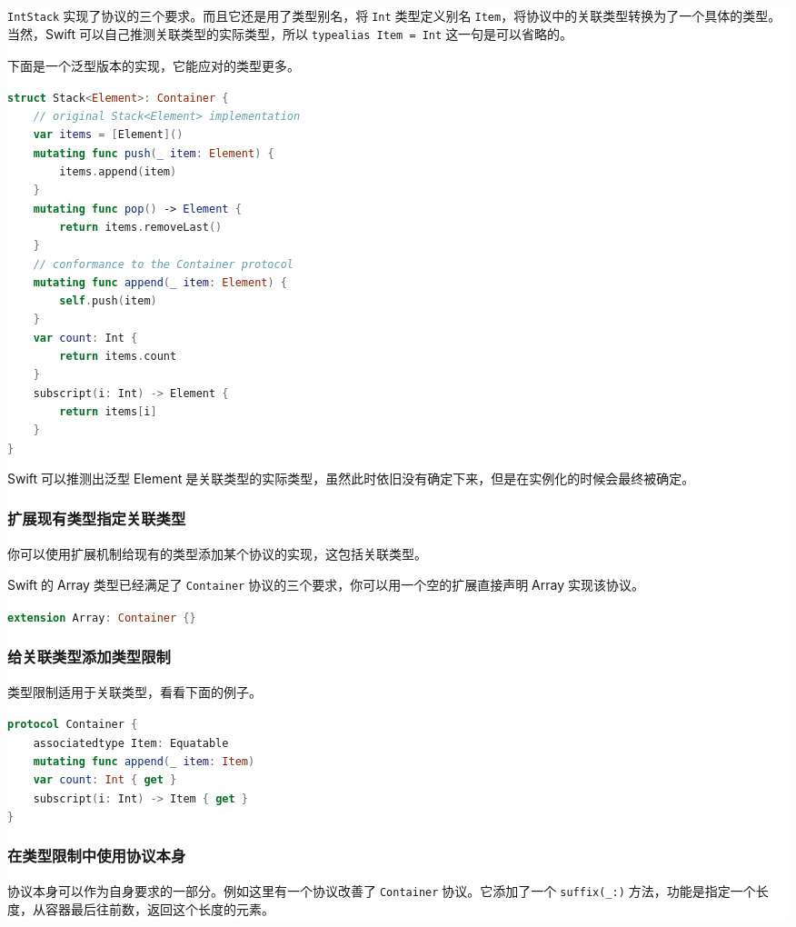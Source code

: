 `IntStack` 实现了协议的三个要求。而且它还是用了类型别名，将 `Int` 类型定义别名 `Item`，将协议中的关联类型转换为了一个具体的类型。当然，Swift 可以自己推测关联类型的实际类型，所以 `typealias Item = Int` 这一句是可以省略的。

下面是一个泛型版本的实现，它能应对的类型更多。

```swift
struct Stack<Element>: Container {
    // original Stack<Element> implementation
    var items = [Element]()
    mutating func push(_ item: Element) {
        items.append(item)
    }
    mutating func pop() -> Element {
        return items.removeLast()
    }
    // conformance to the Container protocol
    mutating func append(_ item: Element) {
        self.push(item)
    }
    var count: Int {
        return items.count
    }
    subscript(i: Int) -> Element {
        return items[i]
    }
}
```

Swift 可以推测出泛型 Element 是关联类型的实际类型，虽然此时依旧没有确定下来，但是在实例化的时候会最终被确定。

### 扩展现有类型指定关联类型

你可以使用扩展机制给现有的类型添加某个协议的实现，这包括关联类型。

Swift 的 Array 类型已经满足了 `Container` 协议的三个要求，你可以用一个空的扩展直接声明 Array 实现该协议。

```swift
extension Array: Container {}
```

### 给关联类型添加类型限制

类型限制适用于关联类型，看看下面的例子。

```swift
protocol Container {
    associatedtype Item: Equatable
    mutating func append(_ item: Item)
    var count: Int { get }
    subscript(i: Int) -> Item { get }
}
```

### 在类型限制中使用协议本身

协议本身可以作为自身要求的一部分。例如这里有一个协议改善了 `Container` 协议。它添加了一个 `suffix(_:)` 方法，功能是指定一个长度，从容器最后往前数，返回这个长度的元素。
